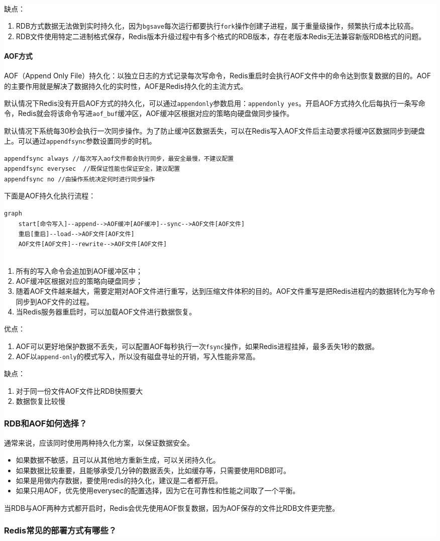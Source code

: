 缺点：

1. RDB方式数据无法做到实时持久化，因为`bgsave`每次运行都要执行```fork```操作创建子进程，属于重量级操作，频繁执行成本比较高。
2. RDB文件使用特定二进制格式保存，Redis版本升级过程中有多个格式的RDB版本，存在老版本Redis无法兼容新版RDB格式的问题。

#### AOF方式

AOF（Append Only File）持久化：以独立日志的方式记录每次写命令，Redis重启时会执行AOF文件中的命令达到恢复数据的目的。AOF的主要作用就是解决了数据持久化的实时性，AOF是Redis持久化的主流方式。

默认情况下Redis没有开启AOF方式的持久化，可以通过`appendonly`参数启用：`appendonly yes`。开启AOF方式持久化后每执行一条写命令，Redis就会将该命令写进`aof_buf`缓冲区，AOF缓冲区根据对应的策略向硬盘做同步操作。

默认情况下系统每30秒会执行一次同步操作。为了防止缓冲区数据丢失，可以在Redis写入AOF文件后主动要求将缓冲区数据同步到硬盘上。可以通过`appendfsync`参数设置同步的时机。

```shell
appendfsync always //每次写入aof文件都会执行同步，最安全最慢，不建议配置
appendfsync everysec  //既保证性能也保证安全，建议配置
appendfsync no //由操作系统决定何时进行同步操作
```

下面是AOF持久化执行流程：

```mermaid
graph
	start[命令写入]--append-->AOF缓冲[AOF缓冲]--sync-->AOF文件[AOF文件]
	重启[重启]--load-->AOF文件[AOF文件]
	AOF文件[AOF文件]--rewrite-->AOF文件[AOF文件]
	
```

1. 所有的写入命令会追加到AOF缓冲区中；
2. AOF缓冲区根据对应的策略向硬盘同步；
3. 随着AOF文件越来越大，需要定期对AOF文件进行重写，达到压缩文件体积的目的。AOF文件重写是把Redis进程内的数据转化为写命令同步到AOF文件的过程。
4. 当Redis服务器重启时，可以加载AOF文件进行数据恢复。

优点：

1. AOF可以更好地保护数据不丢失，可以配置AOF每秒执行一次`fsync`操作，如果Redis进程挂掉，最多丢失1秒的数据。
2. AOF以`append-only`的模式写入，所以没有磁盘寻址的开销，写入性能非常高。

缺点：

1. 对于同一份文件AOF文件比RDB快照要大
2. 数据恢复比较慢

### RDB和AOF如何选择？

通常来说，应该同时使用两种持久化方案，以保证数据安全。

- 如果数据不敏感，且可以从其他地方重新生成，可以关闭持久化。
- 如果数据比较重要，且能够承受几分钟的数据丢失，比如缓存等，只需要使用RDB即可。
- 如果是用做内存数据，要使用redis的持久化，建议是二者都开启。
- 如果只用AOF，优先使用everysec的配置选择，因为它在可靠性和性能之间取了一个平衡。

当RDB与AOF两种方式都开启时，Redis会优先使用AOF恢复数据，因为AOF保存的文件比RDB文件更完整。

### Redis常见的部署方式有哪些？
